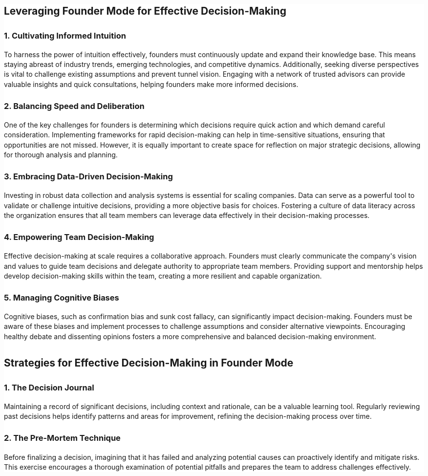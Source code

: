 ## Leveraging Founder Mode for Effective Decision-Making

### 1. Cultivating Informed Intuition

To harness the power of intuition effectively, founders must continuously update and expand their knowledge base. This means staying abreast of industry trends, emerging technologies, and competitive dynamics. Additionally, seeking diverse perspectives is vital to challenge existing assumptions and prevent tunnel vision. Engaging with a network of trusted advisors can provide valuable insights and quick consultations, helping founders make more informed decisions.

### 2. Balancing Speed and Deliberation

One of the key challenges for founders is determining which decisions require quick action and which demand careful consideration. Implementing frameworks for rapid decision-making can help in time-sensitive situations, ensuring that opportunities are not missed. However, it is equally important to create space for reflection on major strategic decisions, allowing for thorough analysis and planning.

### 3. Embracing Data-Driven Decision-Making

Investing in robust data collection and analysis systems is essential for scaling companies. Data can serve as a powerful tool to validate or challenge intuitive decisions, providing a more objective basis for choices. Fostering a culture of data literacy across the organization ensures that all team members can leverage data effectively in their decision-making processes.

### 4. Empowering Team Decision-Making

Effective decision-making at scale requires a collaborative approach. Founders must clearly communicate the company's vision and values to guide team decisions and delegate authority to appropriate team members. Providing support and mentorship helps develop decision-making skills within the team, creating a more resilient and capable organization.

### 5. Managing Cognitive Biases

Cognitive biases, such as confirmation bias and sunk cost fallacy, can significantly impact decision-making. Founders must be aware of these biases and implement processes to challenge assumptions and consider alternative viewpoints. Encouraging healthy debate and dissenting opinions fosters a more comprehensive and balanced decision-making environment.

## Strategies for Effective Decision-Making in Founder Mode

### 1. The Decision Journal

Maintaining a record of significant decisions, including context and rationale, can be a valuable learning tool. Regularly reviewing past decisions helps identify patterns and areas for improvement, refining the decision-making process over time.

### 2. The Pre-Mortem Technique

Before finalizing a decision, imagining that it has failed and analyzing potential causes can proactively identify and mitigate risks. This exercise encourages a thorough examination of potential pitfalls and prepares the team to address challenges effectively.
